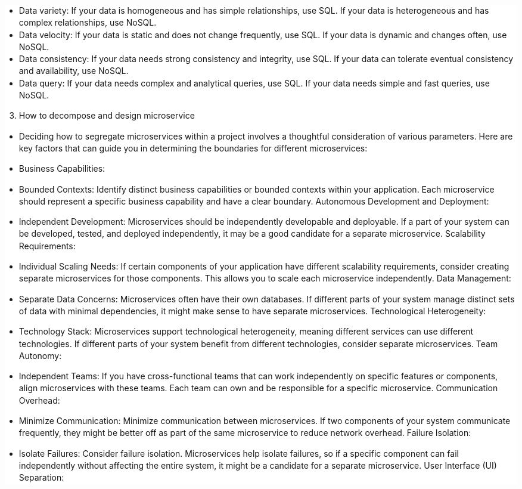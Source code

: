 - Data variety: If your data is homogeneous and has simple relationships, use SQL. If your data is heterogeneous and has complex relationships, use NoSQL.
- Data velocity: If your data is static and does not change frequently, use SQL. If your data is dynamic and changes often, use NoSQL.
- Data consistency: If your data needs strong consistency and integrity, use SQL. If your data can tolerate eventual consistency and availability, use NoSQL.
- Data query: If your data needs complex and analytical queries, use SQL. If your data needs simple and fast queries, use NoSQL.

3. How to decompose and design microservice

- Deciding how to segregate microservices within a project involves a thoughtful consideration of various parameters. Here are key factors that can guide you in determining the boundaries for different microservices:

- Business Capabilities:

- Bounded Contexts: Identify distinct business capabilities or bounded contexts within your application. Each microservice should represent a specific business capability and have a clear boundary.
Autonomous Development and Deployment:

- Independent Development: Microservices should be independently developable and deployable. If a part of your system can be developed, tested, and deployed independently, it may be a good candidate for a separate microservice.
Scalability Requirements:

- Individual Scaling Needs: If certain components of your application have different scalability requirements, consider creating separate microservices for those components. This allows you to scale each microservice independently.
Data Management:

- Separate Data Concerns: Microservices often have their own databases. If different parts of your system manage distinct sets of data with minimal dependencies, it might make sense to have separate microservices.
Technological Heterogeneity:

- Technology Stack: Microservices support technological heterogeneity, meaning different services can use different technologies. If different parts of your system benefit from different technologies, consider separate microservices.
Team Autonomy:

- Independent Teams: If you have cross-functional teams that can work independently on specific features or components, align microservices with these teams. Each team can own and be responsible for a specific microservice.
Communication Overhead:

- Minimize Communication: Minimize communication between microservices. If two components of your system communicate frequently, they might be better off as part of the same microservice to reduce network overhead.
Failure Isolation:

- Isolate Failures: Consider failure isolation. Microservices help isolate failures, so if a specific component can fail independently without affecting the entire system, it might be a candidate for a separate microservice.
User Interface (UI) Separation:
